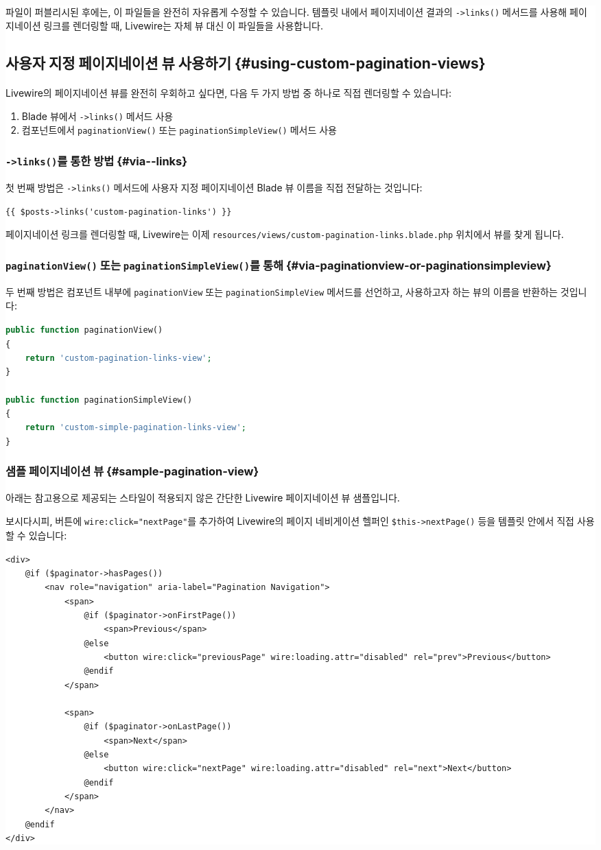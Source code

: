 파일이 퍼블리시된 후에는, 이 파일들을 완전히 자유롭게 수정할 수 있습니다. 템플릿 내에서 페이지네이션 결과의 `->links()` 메서드를 사용해 페이지네이션 링크를 렌더링할 때, Livewire는 자체 뷰 대신 이 파일들을 사용합니다.

## 사용자 지정 페이지네이션 뷰 사용하기 {#using-custom-pagination-views}

Livewire의 페이지네이션 뷰를 완전히 우회하고 싶다면, 다음 두 가지 방법 중 하나로 직접 렌더링할 수 있습니다:

1. Blade 뷰에서 `->links()` 메서드 사용
2. 컴포넌트에서 `paginationView()` 또는 `paginationSimpleView()` 메서드 사용

### `->links()`를 통한 방법 {#via--links}

첫 번째 방법은 `->links()` 메서드에 사용자 지정 페이지네이션 Blade 뷰 이름을 직접 전달하는 것입니다:

```blade
{{ $posts->links('custom-pagination-links') }}
```

페이지네이션 링크를 렌더링할 때, Livewire는 이제 `resources/views/custom-pagination-links.blade.php` 위치에서 뷰를 찾게 됩니다.

### `paginationView()` 또는 `paginationSimpleView()`를 통해 {#via-paginationview-or-paginationsimpleview}

두 번째 방법은 컴포넌트 내부에 `paginationView` 또는 `paginationSimpleView` 메서드를 선언하고, 사용하고자 하는 뷰의 이름을 반환하는 것입니다:

```php
public function paginationView()
{
    return 'custom-pagination-links-view';
}

public function paginationSimpleView()
{
    return 'custom-simple-pagination-links-view';
}
```

### 샘플 페이지네이션 뷰 {#sample-pagination-view}

아래는 참고용으로 제공되는 스타일이 적용되지 않은 간단한 Livewire 페이지네이션 뷰 샘플입니다.

보시다시피, 버튼에 `wire:click="nextPage"`를 추가하여 Livewire의 페이지 네비게이션 헬퍼인 `$this->nextPage()` 등을 템플릿 안에서 직접 사용할 수 있습니다:

```blade
<div>
    @if ($paginator->hasPages())
        <nav role="navigation" aria-label="Pagination Navigation">
            <span>
                @if ($paginator->onFirstPage())
                    <span>Previous</span>
                @else
                    <button wire:click="previousPage" wire:loading.attr="disabled" rel="prev">Previous</button>
                @endif
            </span>

            <span>
                @if ($paginator->onLastPage())
                    <span>Next</span>
                @else
                    <button wire:click="nextPage" wire:loading.attr="disabled" rel="next">Next</button>
                @endif
            </span>
        </nav>
    @endif
</div>
```